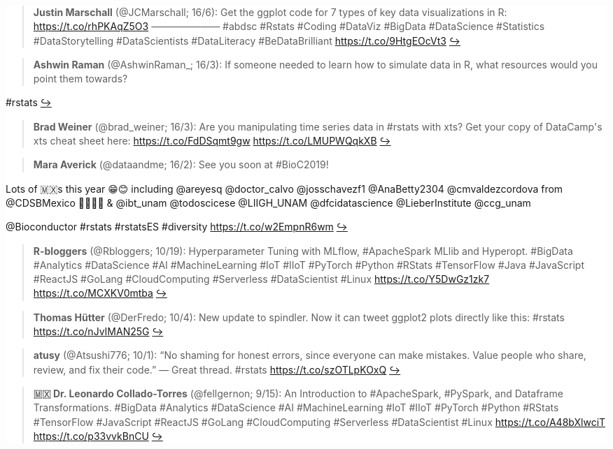 


> **Justin Marschall** (@JCMarschall; 16/6): Get the ggplot code for 7 types of key data visualizations in R: https://t.co/rhPKAqZ5O3
———————
#abdsc #Rstats #Coding #DataViz #BigData #DataScience #Statistics #DataStorytelling #DataScientists #DataLiteracy #BeDataBrilliant https://t.co/9HtgEOcVt3  [&#8618;](https://twitter.com/dataandme/status/1142907210495930369)




> **Ashwin Raman** (@AshwinRaman_; 16/3): If someone needed to learn how to simulate data in R, what resources would you point them towards?
>
#rstats  [&#8618;](https://twitter.com/dataandme/status/1142895733152108544)




> **Brad Weiner** (@brad_weiner; 16/3): Are you manipulating time series data in #rstats with xts? Get your copy of DataCamp's xts cheat sheet here: https://t.co/FdDSqmt9gw https://t.co/LMUPWQqkXB  [&#8618;](https://twitter.com/dataandme/status/1142854902277951491)




> **Mara Averick** (@dataandme; 16/2): See you soon at #BioC2019!
>
Lots of 🇲🇽s this year 😁😊 including @areyesq @doctor_calvo @josschavezf1 @AnaBetty2304 @cmvaldezcordova from @CDSBMexico 💪🏽🙌🏽 &amp; @ibt_unam @todoscicese @LIIGH_UNAM @dfcidatascience @LieberInstitute @ccg_unam
>
@Bioconductor #rstats #rstatsES #diversity https://t.co/w2EmpnR6wm  [&#8618;](https://twitter.com/dataandme/status/1142874573525925889)




> **R-bloggers** (@Rbloggers; 10/19): Hyperparameter Tuning with MLflow, #ApacheSpark MLlib and Hyperopt. #BigData #Analytics #DataScience #AI #MachineLearning #IoT #IIoT #PyTorch #Python #RStats #TensorFlow #Java #JavaScript #ReactJS #GoLang #CloudComputing #Serverless #DataScientist #Linux 
https://t.co/Y5DwGz1zk7 https://t.co/MCXKV0mtba  [&#8618;](https://twitter.com/dataandme/status/1142901722806771712)




> **Thomas Hütter** (@DerFredo; 10/4): New update to spindler. Now it can tweet ggplot2 plots directly like this: 
 #rstats https://t.co/nJvIMAN25G  [&#8618;](https://twitter.com/dataandme/status/1142863020026191873)




> **atusy** (@Atsushi776; 10/1): “No shaming for honest errors, since everyone can make mistakes. Value people who share, review, and fix their code.” — Great thread. #rstats https://t.co/szOTLpKOxQ  [&#8618;](https://twitter.com/dataandme/status/1142885425478078464)




> **🇲🇽 Dr. Leonardo Collado-Torres** (@fellgernon; 9/15): An Introduction to #ApacheSpark, #PySpark, and Dataframe Transformations. #BigData #Analytics #DataScience #AI #MachineLearning #IoT #IIoT #PyTorch #Python #RStats #TensorFlow #JavaScript #ReactJS #GoLang #CloudComputing #Serverless #DataScientist #Linux 
https://t.co/A48bXlwciT https://t.co/p33vvkBnCU  [&#8618;](https://twitter.com/dataandme/status/1142900880666009601)
